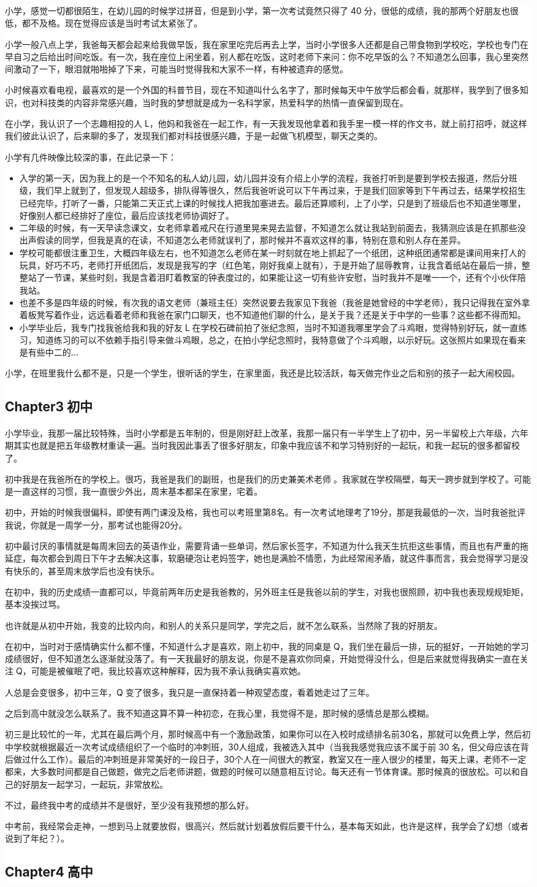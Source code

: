 小学，感觉一切都很陌生，在幼儿园的时候学过拼音，但是到小学，第一次考试竟然只得了 40 分，很低的成绩，我的那两个好朋友也很低，都不及格。现在觉得应该是当时考试太紧张了。

小学一般八点上学，我爸每天都会起来给我做早饭，我在家里吃完后再去上学，当时小学很多人还都是自己带食物到学校吃，学校也专门在早自习之后给出时间吃饭。有一次，我在座位上闲坐着，别人都在吃饭，这时老师下来问：你不吃早饭的么？不知道怎么回事，我心里突然间激动了一下，眼泪就啪啪掉了下来，可能当时觉得我和大家不一样，有种被遗弃的感觉。

小时候喜欢看电视，最喜欢的是一个外国的科普节目，现在不知道叫什么名字了，那时候每天中午放学后都会看，就那样，我学到了很多知识，也对科技类的内容非常感兴趣，当时我的梦想就是成为一名科学家，热爱科学的热情一直保留到现在。

在小学，我认识了一个志趣相投的人 L，他妈和我爸在一起工作，有一天我发现他拿着和我手里一模一样的作文书，就上前打招呼，就这样我们彼此认识了，后来聊的多了，发现我们都对科技很感兴趣，于是一起做飞机模型，聊天之类的。

小学有几件映像比较深的事，在此记录一下：

- 入学的第一天，因为我上的是一个不知名的私人幼儿园，幼儿园并没有介绍上小学的流程，我爸打听到是要到学校去报道，然后分班级，我们早上就到了，但发现人超级多，排队得等很久，然后我爸听说可以下午再过来，于是我们回家等到下午再过去，结果学校招生已经完毕，打听了一番，只能第二天正式上课的时候找人把我加塞进去。最后还算顺利，上了小学，只是到了班级后也不知道坐哪里，好像别人都已经排好了座位，最后应该找老师协调好了。
- 二年级的时候，有一天早读念课文，女老师拿着戒尺在行道里晃来晃去监督，不知道怎么就让我站到前面去，我猜测应该是在抓那些没出声假读的同学，但我是真的在读，不知道怎么老师就误判了，那时候并不喜欢这样的事，特别在意和别人存在差异。
- 学校可能都很注重卫生，大概四年级左右，也不知道怎么老师在某一时刻就在地上抓起了一个纸团，这种纸团通常都是课间用来打人的玩具，好巧不巧，老师打开纸团后，发现是我写的字（红色笔，刚好我桌上就有），于是开始了屈辱教育，让我含着纸站在最后一排，整整站了一节课，某些时刻，我是含着泪盯着教室的钟表度过的，如果能让这一切有些许安慰，当时我并不是唯一一个，还有个小伙伴陪我站。
- 也差不多是四年级的时候，有次我的语文老师（兼班主任）突然说要去我家见下我爸（我爸是她曾经的中学老师），我只记得我在室外拿着板凳写着作业，远远看着老师和我爸在家门口聊天，也不知道他们聊的什么，是关于我？还是关于中学的一些事？这些都不得而知。
- 小学毕业后，我专门找我爸给我和我的好友 L 在学校石碑前拍了张纪念照，当时不知道我哪里学会了斗鸡眼，觉得特别好玩，就一直练习，知道练习的可以不依赖手指引导来做斗鸡眼，总之，在拍小学纪念照时，我特意做了个斗鸡眼，以示好玩。这张照片如果现在看来是有些中二的...

小学，在班里我什么都不是，只是一个学生，很听话的学生，在家里面，我还是比较活跃，每天做完作业之后和别的孩子一起大闹校园。 

## Chapter3 初中

小学毕业，我那一届比较特殊，当时小学都是五年制的，但是刚好赶上改革，我那一届只有一半学生上了初中，另一半留校上六年级，六年期其实也就是把五年级教材重读一遍。当时我因此事丢了很多好朋友，印象中我应该不和学习特别好的一起玩，和我一起玩的很多都留校了。

初中我是在我爸所在的学校上。很巧，我爸是我们的副班，也是我们的历史兼美术老师 。我家就在学校隔壁，每天一跨步就到学校了。可能是一直这样的习惯，我一直很少外出，周末基本都呆在家里，宅着。

初中，开始的时候我很偏科，即使有两门课没及格，我也可以考班里第8名。有一次考试地理考了19分，那是我最低的一次，当时我爸批评我说，你就是一周学一分，那考试也能得20分。

初中最讨厌的事情就是每周末回去的英语作业，需要背诵一些单词，然后家长签字，不知道为什么我天生抗拒这些事情，而且也有严重的拖延症，每次都会到周日下午才去解决这事，软磨硬泡让老妈签字，她也是满脸不情愿，为此经常闹矛盾，就这件事而言，我会觉得学习是没有快乐的，甚至周末放学后也没有快乐。

在初中，我的历史成绩一直都可以，毕竟前两年历史是我爸教的，另外班主任是我爸以前的学生，对我也很照顾，初中我也表现规规矩矩，基本没挨过骂。

也许就是从初中开始，我变的比较内向，和别人的关系只是同学，学完之后，就不怎么联系，当然除了我的好朋友。

在初中，当时对于感情确实什么都不懂，不知道什么才是喜欢，刚上初中，我的同桌是 Q，我们坐在最后一排，玩的挺好，一开始她的学习成绩很好，但不知道怎么逐渐就没落了。有一天我最好的朋友说，你是不是喜欢你同桌，开始觉得没什么，但是后来就觉得我确实一直在关注 Q，可能是被催眠了吧，我比较喜欢这种解释，因为我不承认我确实喜欢她。

人总是会变很多，初中三年，Q 变了很多，我只是一直保持着一种观望态度，看着她走过了三年。

之后到高中就没怎么联系了。我不知道这算不算一种初恋，在我心里，我觉得不是，那时候的感情总是那么模糊。

初三是比较忙的一年，尤其在最后两个月，那时候高中有一个激励政策，如果你可以在入校时成绩排名前30名，那就可以免费上学，然后初中学校就根据最近一次考试成绩组织了一个临时的冲刺班，30人组成，我被选入其中（当我我感觉我应该不属于前 30 名，但父母应该在背后做过什么工作）。最后的冲刺班是非常美好的一段日子，30个人在一间很大的教室，教室又在一座人很少的楼里，每天上课，老师不一定都来，大多数时间都是自己做题，做完之后老师讲题，做题的时候可以随意相互讨论。每天还有一节体育课。那时候真的很放松。可以和自己的好朋友一起学习，一起玩，非常放松。

不过，最终我中考的成绩并不是很好，至少没有我预想的那么好。

中考前，我经常会走神，一想到马上就要放假，很高兴，然后就计划着放假后要干什么，基本每天如此，也许是这样，我学会了幻想（或者说到了年纪？）。

## Chapter4 高中
